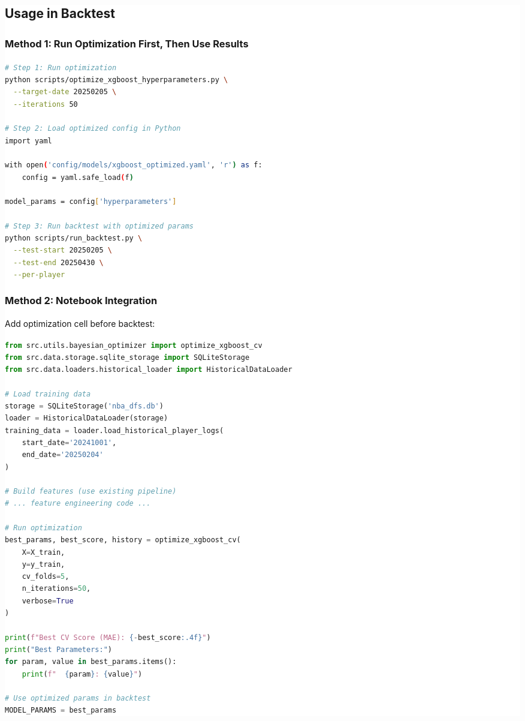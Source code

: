 ## Usage in Backtest

### Method 1: Run Optimization First, Then Use Results

```bash
# Step 1: Run optimization
python scripts/optimize_xgboost_hyperparameters.py \
  --target-date 20250205 \
  --iterations 50

# Step 2: Load optimized config in Python
import yaml

with open('config/models/xgboost_optimized.yaml', 'r') as f:
    config = yaml.safe_load(f)

model_params = config['hyperparameters']

# Step 3: Run backtest with optimized params
python scripts/run_backtest.py \
  --test-start 20250205 \
  --test-end 20250430 \
  --per-player
```

### Method 2: Notebook Integration

Add optimization cell before backtest:

```python
from src.utils.bayesian_optimizer import optimize_xgboost_cv
from src.data.storage.sqlite_storage import SQLiteStorage
from src.data.loaders.historical_loader import HistoricalDataLoader

# Load training data
storage = SQLiteStorage('nba_dfs.db')
loader = HistoricalDataLoader(storage)
training_data = loader.load_historical_player_logs(
    start_date='20241001',
    end_date='20250204'
)

# Build features (use existing pipeline)
# ... feature engineering code ...

# Run optimization
best_params, best_score, history = optimize_xgboost_cv(
    X=X_train,
    y=y_train,
    cv_folds=5,
    n_iterations=50,
    verbose=True
)

print(f"Best CV Score (MAE): {-best_score:.4f}")
print("Best Parameters:")
for param, value in best_params.items():
    print(f"  {param}: {value}")

# Use optimized params in backtest
MODEL_PARAMS = best_params
```
